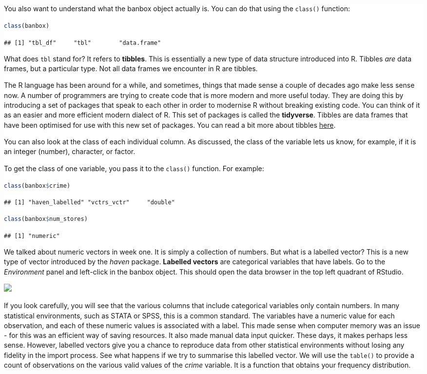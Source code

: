 You also want to understand what the banbox object actually is. You can do that using the `class()` function:


``` r
class(banbox)
```

```
## [1] "tbl_df"     "tbl"        "data.frame"
```

What does `tbl` stand for? It refers to **tibbles**. This is essentially a new type of data structure introduced into R. Tibbles *are* data frames, but a particular type. Not all data frames we encounter in R are tibbles.

The R language has been around for a while, and sometimes, things that made sense a couple of decades ago make less sense now. A number of programmers are trying to create code that is more modern and more useful today. They are doing this by introducing a set of packages that speak to each other in order to modernise R without breaking existing code. You can think of it as an easier and more efficient modern dialect of R. This set of packages is called the **tidyverse**. Tibbles are data frames that have been optimised for use with this new set of packages. You can read a bit more about tibbles [here](http://r4ds.had.co.nz/tibbles.html).

You can also look at the class of each individual column. As discussed, the class of the variable lets us know, for example, if it is an integer (number), character, or factor. 

To get the class of one variable, you pass it to the `class()` function. For example:


``` r
class(banbox$crime)
```

```
## [1] "haven_labelled" "vctrs_vctr"     "double"
```

``` r
class(banbox$num_stores)
```

```
## [1] "numeric"
```

We talked about numeric vectors in week one. It is simply a collection of numbers. But what is a labelled vector? This is a new type of vector introduced by the *haven* package. **Labelled vectors** are categorical variables that have labels. Go to the *Environment* panel and left-click in the banbox object. This should open the data browser in the top left quadrant of RStudio.

<img src="https://user-images.githubusercontent.com/98951792/215890726-b8a9ca15-b889-4fb6-a4be-62463bdfba93.PNG">

If you look carefully, you will see that the various columns that include categorical variables only contain numbers. In many statistical environments, such as STATA or SPSS, this is a common standard. The variables have a numeric value for each observation, and each of these numeric values is associated with a label. This made sense when computer memory was an issue - for this was an efficient way of saving resources. It also made manual data input quicker. These days, it makes perhaps less sense. However, labelled vectors give you a chance to reproduce data from other statistical environments without losing any fidelity in the import process. See what happens if we try to summarise this labelled vector. We will use the `table()` to provide a count of observations on the various valid values of the *crime* variable. It is a function that obtains your frequency distribution.
